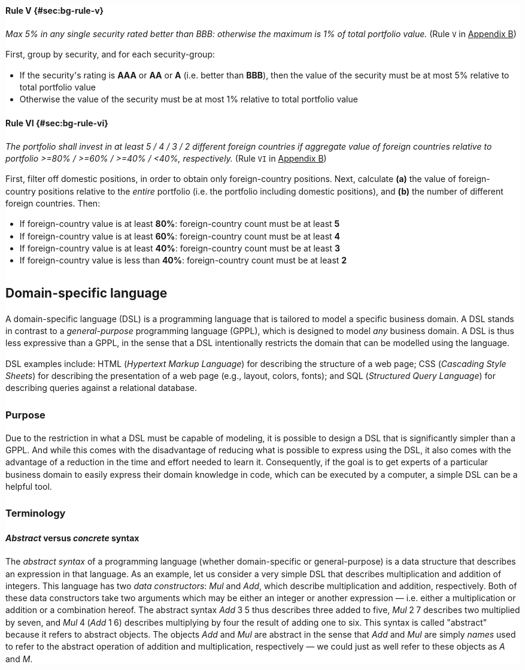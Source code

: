 #### Rule V {#sec:bg-rule-v}

*Max 5% in any single security rated better than BBB: otherwise the maximum is 1% of total portfolio value.* (Rule `V` in [Appendix B](#sec:davids-rules))

First, group by security, and for each security-group:

* If the security's rating is **AAA** or **AA** or **A** (i.e. better than **BBB**), then the value of the security must be at most 5% relative to total portfolio value
* Otherwise the value of the security must be at most 1% relative to total portfolio value

#### Rule VI {#sec:bg-rule-vi}

*The portfolio shall invest in at least 5 / 4 / 3 / 2 different foreign countries if aggregate value of foreign countries relative to portfolio >=80% / >=60% / >=40% / <40%, respectively.* (Rule `VI` in [Appendix B](#sec:davids-rules))

First, filter off domestic positions, in order to obtain only foreign-country positions. Next, calculate **(a)** the value of foreign-country positions relative to the *entire* portfolio (i.e. the portfolio including domestic positions), and **(b)** the number of different foreign countries. Then:

* If foreign-country value is at least **80%**: foreign-country count must be at least **5**
* If foreign-country value is at least **60%**: foreign-country count must be at least **4**
* If foreign-country value is at least **40%**: foreign-country count must be at least **3**
* If foreign-country value is less than **40%**: foreign-country count must be at least **2**

## Domain-specific language

A domain-specific language (DSL) is a programming language that is tailored to model a specific business domain. A DSL stands in contrast to a *general-purpose* programming language (GPPL), which is designed to model *any* business domain. A DSL is thus less expressive than a GPPL, in the sense that a DSL intentionally restricts the domain that can be modelled using the language.

DSL examples include: HTML (*Hypertext Markup Language*) for describing the structure of a web page; CSS (*Cascading Style Sheets*) for describing the presentation of a web page (e.g., layout, colors, fonts); and SQL (*Structured Query Language*) for describing queries against a relational database.

### Purpose

Due to the restriction in what a DSL must be capable of modeling, it is possible to design a DSL that is significantly simpler than a GPPL. And while this comes with the disadvantage of reducing what is possible to express using the DSL, it also comes with the advantage of a reduction in the time and effort needed to learn it. Consequently, if the goal is to get experts of a particular business domain to easily express their domain knowledge in code, which can be executed by a computer, a simple DSL can be a helpful tool.

### Terminology

#### *Abstract* versus *concrete* syntax

The *abstract syntax* of a programming language (whether domain-specific or general-purpose) is a data structure that describes an expression in that language. As an example, let us consider a very simple DSL that describes multiplication and addition of integers. This language has two *data constructors*: $Mul$ and $Add$, which describe multiplication and addition, respectively. Both of these data constructors take two arguments which may be either an integer or another expression — i.e. either a multiplication or addition or a combination hereof. The abstract syntax $Add\;3\;5$ thus describes three added to five, $Mul\;2\;7$ describes two multiplied by seven, and $Mul\;4\;(Add\;1\;6)$ describes multiplying by four the result of adding one to six. This syntax is called "abstract" because it refers to abstract objects. The objects $Add$ and $Mul$ are abstract in the sense that $Add$ and $Mul$ are simply *names* used to refer to the abstract operation of addition and multiplication, respectively — we could just as well refer to these objects as $A$ and $M$.
